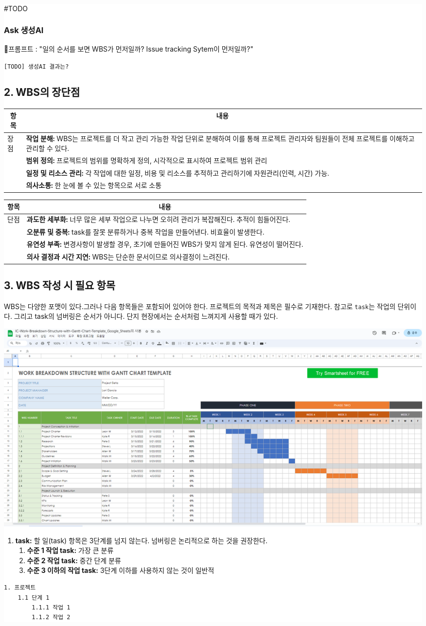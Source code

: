 #TODO
### Ask 생성AI

🤖프롬프트 : "일의 순서를 보면 WBS가 먼저일까?  Issue tracking Sytem이 먼저일까?"

```
[TODO] 생성AI 결과는?
```

## 2. WBS의 장단점

| 항목 | 내용 |
| ---- | ---- |
| 장점 | **작업 분해:**  WBS는 프로젝트를 더 작고 관리 가능한 작업 단위로 분해하여 이를 통해 프로젝트 관리자와 팀원들이 전체 프로젝트를 이해하고 관리할 수 있다. |
|  | **범위 정의:**  프로젝트의 범위를 명확하게 정의, 시각적으로 표시하여 프로젝트 범위 관리 |
|  | **일정 및 리소스 관리:**  각 작업에 대한 일정, 비용 및 리소스를 추적하고 관리하기에 자원관리(인력, 시간) 가능.  |
|  | **의사소통:**  한 눈에 볼 수 있는 항목으로 서로 소통 |

| 항목 | 내용 |
| ---- | ---- |
| 단점 | **과도한 세부화:**  너무 많은 세부 작업으로 나누면 오히려 관리가 복잡해진다. 추적이 힘들어진다.  |
|  | **오분류 및 중복:**  task를 잘못 분류하거나 중복 작업을 만들어낸다. 비효율이 발생한다.  |
|  | **유연성 부족:**  변경사항이 발생할 경우, 초기에 만들어진 WBS가 맞지 않게 된다. 유연성이 떨어진다.   |
|  | **의사 결정과 시간 지연:**  WBS는 단순한 문서이므로 의사결정이 느려진다.   |
## 3. WBS 작성 시 필요 항목
WBS는 다양한 포맷이 있다.그러나 다음 항목들은 포함되어 있어야 한다. 프로젝트의 목적과 제목은 필수로 기재한다. 참고로 `task`는 작업의 단위이다. 그리고 task의 넘버링은 순서가 아니다. 단지 현장에서는 순서처럼 느껴지게 사용할 때가 있다. 

![](images/wbs_1.png)
1. **task:** 할 일(task) 항목은 3단계를 넘지 않는다. 넘버링은 논리적으로 하는 것을 권장한다.
	1. **수준 1 작업 task:**  가장 큰 분류 
	2. **수준 2 작업 task:**  중간 단계 분류
	3. **수준 3 이하의 작업 task:**  3단계 이하를 사용하지 않는 것이 일반적 
~~~
1. 프로젝트
    1.1 단계 1
        1.1.1 작업 1
        1.1.2 작업 2
~~~